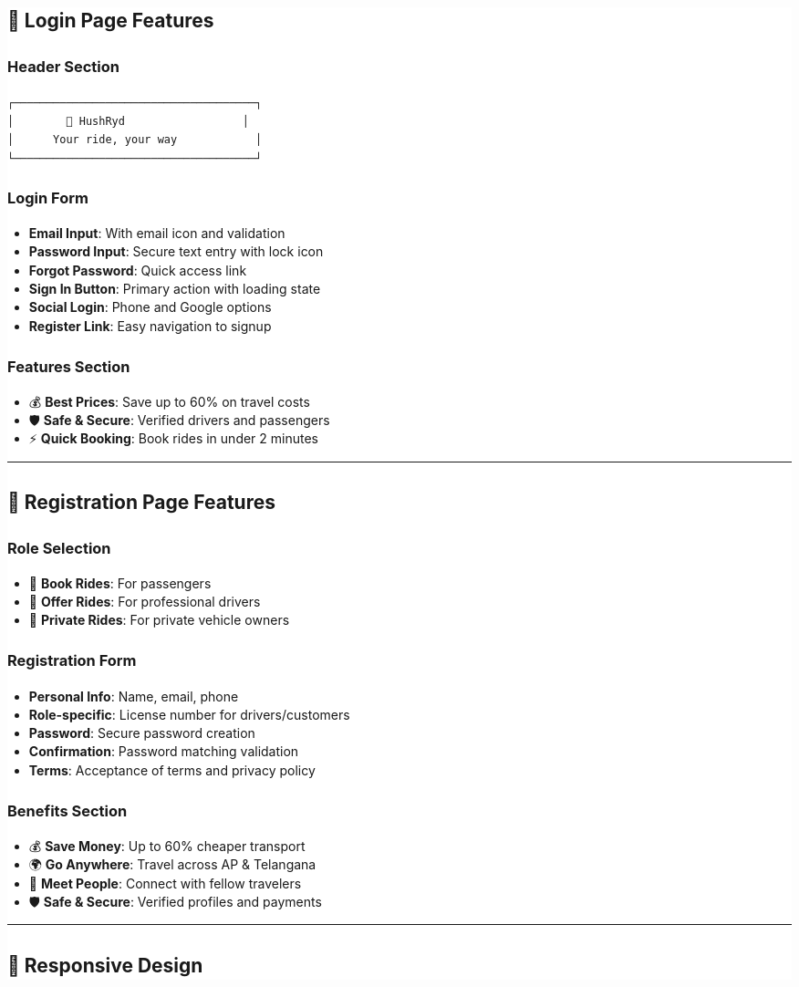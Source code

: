 
## 🔧 **Login Page Features**

### **Header Section**
```
┌─────────────────────────────────────┐
│        🚗 HushRyd                  │
│      Your ride, your way            │
└─────────────────────────────────────┘
```

### **Login Form**
- **Email Input**: With email icon and validation
- **Password Input**: Secure text entry with lock icon
- **Forgot Password**: Quick access link
- **Sign In Button**: Primary action with loading state
- **Social Login**: Phone and Google options
- **Register Link**: Easy navigation to signup

### **Features Section**
- 💰 **Best Prices**: Save up to 60% on travel costs
- 🛡️ **Safe & Secure**: Verified drivers and passengers
- ⚡ **Quick Booking**: Book rides in under 2 minutes

---

## 📝 **Registration Page Features**

### **Role Selection**
- 🎫 **Book Rides**: For passengers
- 🚗 **Offer Rides**: For professional drivers
- 🚙 **Private Rides**: For private vehicle owners

### **Registration Form**
- **Personal Info**: Name, email, phone
- **Role-specific**: License number for drivers/customers
- **Password**: Secure password creation
- **Confirmation**: Password matching validation
- **Terms**: Acceptance of terms and privacy policy

### **Benefits Section**
- 💰 **Save Money**: Up to 60% cheaper transport
- 🌍 **Go Anywhere**: Travel across AP & Telangana
- 🤝 **Meet People**: Connect with fellow travelers
- 🛡️ **Safe & Secure**: Verified profiles and payments

---

## 📱 **Responsive Design**
